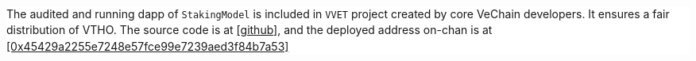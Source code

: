 The audited and running dapp of `StakingModel` is included in `VVET` project created by core VeChain developers. It ensures a fair distribution of VTHO. The source code is at [[github]](https://github.com/VeChainDEXCode/vvet), and the deployed address on-chan is at [[0x45429a2255e7248e57fce99e7239aed3f84b7a53]](https://explore.vechain.org/accounts/0x45429a2255e7248e57fce99e7239aed3f84b7a53/transfer)